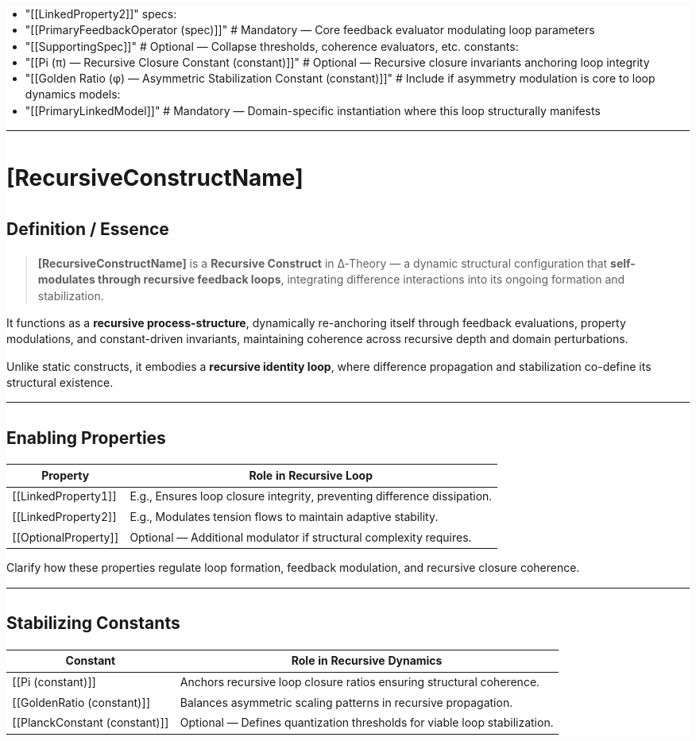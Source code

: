   - "[[LinkedProperty2]]"
specs:
  - "[[PrimaryFeedbackOperator (spec)]]"   # Mandatory — Core feedback evaluator modulating loop parameters
  - "[[SupportingSpec]]"                   # Optional — Collapse thresholds, coherence evaluators, etc.
constants:
  - "[[Pi (π) — Recursive Closure Constant (constant)]]"                    # Optional — Recursive closure invariants anchoring loop integrity
  - "[[Golden Ratio (φ) — Asymmetric Stabilization Constant (constant)]]"           # Include if asymmetry modulation is core to loop dynamics
models:
  - "[[PrimaryLinkedModel]]"               # Mandatory — Domain-specific instantiation where this loop structurally manifests
---

# [RecursiveConstructName]

## Definition / Essence

> **[RecursiveConstructName]** is a **Recursive Construct** in ∆‑Theory — a dynamic structural configuration that **self-modulates through recursive feedback loops**, integrating difference interactions into its ongoing formation and stabilization.

It functions as a **recursive process-structure**, dynamically re-anchoring itself through feedback evaluations, property modulations, and constant-driven invariants, maintaining coherence across recursive depth and domain perturbations.

Unlike static constructs, it embodies a **recursive identity loop**, where difference propagation and stabilization co-define its structural existence.

---

## Enabling Properties

|Property|Role in Recursive Loop|
|---|---|
|[[LinkedProperty1]]|E.g., Ensures loop closure integrity, preventing difference dissipation.|
|[[LinkedProperty2]]|E.g., Modulates tension flows to maintain adaptive stability.|
|[[OptionalProperty]]|Optional — Additional modulator if structural complexity requires.|

Clarify how these properties regulate loop formation, feedback modulation, and recursive closure coherence.

---

## Stabilizing Constants

|Constant|Role in Recursive Dynamics|
|---|---|
|[[Pi (constant)]]|Anchors recursive loop closure ratios ensuring structural coherence.|
|[[GoldenRatio (constant)]]|Balances asymmetric scaling patterns in recursive propagation.|
|[[PlanckConstant (constant)]]|Optional — Defines quantization thresholds for viable loop stabilization.|
